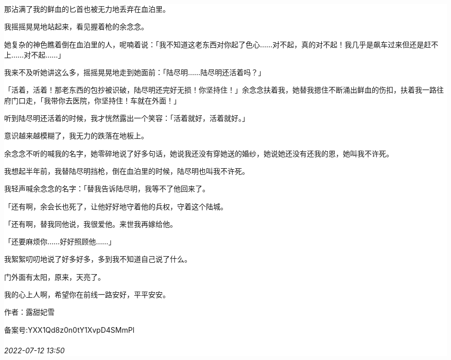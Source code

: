 
那沾满了我的鲜血的匕首也被无力地丢弃在血泊里。


我摇摇晃晃地站起来，看见握着枪的余念念。


她复杂的神色瞧着倒在血泊里的人，呢喃着说：「我不知道这老东西对你起了色心……对不起，真的对不起！我几乎是飙车过来但还是赶不上……对不起……」


我来不及听她讲这么多，摇摇晃晃地走到她面前：「陆尽明……陆尽明还活着吗？」


「活着，活着！那老东西的包抄被识破，陆尽明还完好无损！你坚持住！」余念念扶着我，她替我摁住不断涌出鲜血的伤扣，扶着我一路往府门口走，「我带你去医院，你坚持住！车就在外面！」


听到陆尽明还活着的时候，我才恍然露出一个笑容：「活着就好，活着就好。」


意识越来越模糊了，我无力的跌落在地板上。


余念念不听的喊我的名字，她零碎地说了好多句话，她说我还没有穿她送的婚纱，她说她还没有还我的恩，她叫我不许死。


我想起半年前，我替陆尽明挡枪，倒在血泊里的时候，陆尽明也叫我不许死。


我轻声喊余念念的名字：「替我告诉陆尽明，我等不了他回来了。


「还有啊，余会长也死了，让他好好地守着他的兵权，守着这个陆城。


「还有啊，替我同他说，我很爱他。来世我再嫁给他。


「还要麻烦你……好好照顾他……」


我絮絮叨叨地说了好多好多，多到我不知道自己说了什么。


门外面有太阳，原来，天亮了。


我的心上人啊，希望你在前线一路安好，平平安安。


作者：露甜妃雪


备案号:YXX1Qd8z0n0tY1XvpD4SMmPl


###### 2022-07-12 13:50
